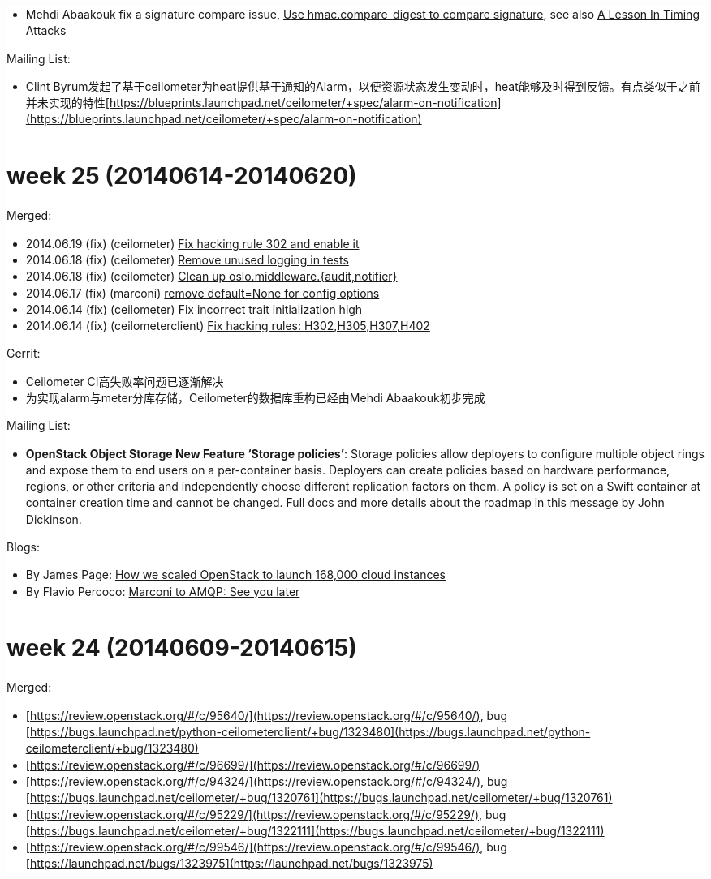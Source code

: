 * Mehdi Abaakouk fix a signature compare issue, [Use hmac.compare_digest to compare signature](https://review.openstack.org/#/c/101934/4), see also [A Lesson In Timing Attacks](http://codahale.com/a-lesson-in-timing-attacks/)

Mailing List:

* Clint Byrum发起了基于ceilometer为heat提供基于通知的Alarm，以便资源状态发生变动时，heat能够及时得到反馈。有点类似于之前并未实现的特性[https://blueprints.launchpad.net/ceilometer/+spec/alarm-on-notification](https://blueprints.launchpad.net/ceilometer/+spec/alarm-on-notification)

# week 25 (20140614-20140620)

Merged:

* 2014.06.19 (fix) (ceilometer) [Fix hacking rule 302 and enable it](https://review.openstack.org/101123)
* 2014.06.18 (fix) (ceilometer) [Remove unused logging in tests](https://review.openstack.org/99245)
* 2014.06.18 (fix) (ceilometer) [Clean up oslo.middleware.{audit,notifier}](https://review.openstack.org/99246)
* 2014.06.17 (fix) (marconi) [remove default=None for config options](https://review.openstack.org/99545)
* 2014.06.14 (fix) (ceilometer) [Fix incorrect trait initialization](https://review.openstack.org/97588) high
* 2014.06.14 (fix) (ceilometerclient) [Fix hacking rules: H302,H305,H307,H402](https://review.openstack.org/99293)

Gerrit:

* Ceilometer CI高失败率问题已逐渐解决
* 为实现alarm与meter分库存储，Ceilometer的数据库重构已经由Mehdi Abaakouk初步完成

Mailing List:

* **OpenStack Object Storage New Feature ‘Storage policies’**: Storage policies allow deployers to configure multiple object rings and expose them to end users on a per-container basis. Deployers can create policies based on hardware performance, regions, or other criteria and independently choose different replication factors on them. A policy is set on a Swift container at container creation time and cannot be changed. [Full docs](http://swift.openstack.org/overview_policies.html) and more details about the roadmap in [this message by John Dickinson](http://lists.openstack.org/pipermail/openstack-dev/2014-March/030937.html).

Blogs:

* By James Page: [How we scaled OpenStack to launch 168,000 cloud instances](http://javacruft.wordpress.com/2014/06/18/168k-instances/)
* By Flavio Percoco: [Marconi to AMQP: See you later](http://blog.flaper87.com/post/53a09586d987d23f49c777bf/)


# week 24 (20140609-20140615)

Merged:

* [https://review.openstack.org/#/c/95640/](https://review.openstack.org/#/c/95640/), bug [https://bugs.launchpad.net/python-ceilometerclient/+bug/1323480](https://bugs.launchpad.net/python-ceilometerclient/+bug/1323480)
* [https://review.openstack.org/#/c/96699/](https://review.openstack.org/#/c/96699/)
* [https://review.openstack.org/#/c/94324/](https://review.openstack.org/#/c/94324/), bug [https://bugs.launchpad.net/ceilometer/+bug/1320761](https://bugs.launchpad.net/ceilometer/+bug/1320761)
* [https://review.openstack.org/#/c/95229/](https://review.openstack.org/#/c/95229/), bug [https://bugs.launchpad.net/ceilometer/+bug/1322111](https://bugs.launchpad.net/ceilometer/+bug/1322111)
* [https://review.openstack.org/#/c/99546/](https://review.openstack.org/#/c/99546/), bug [https://launchpad.net/bugs/1323975](https://launchpad.net/bugs/1323975)
